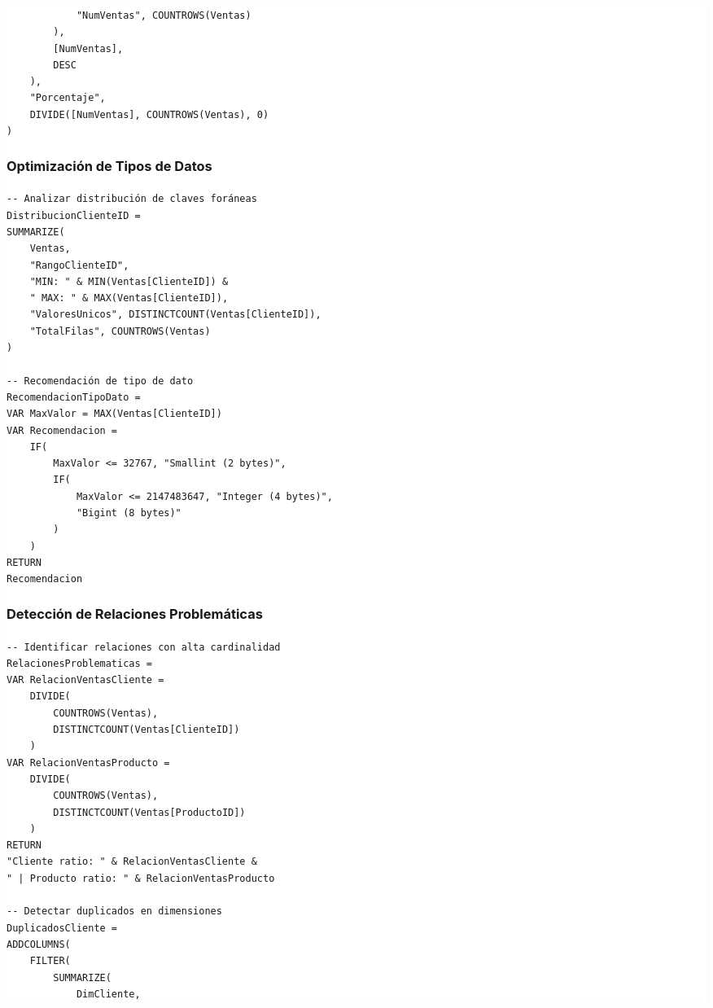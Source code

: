 ```dax
            "NumVentas", COUNTROWS(Ventas)
        ),
        [NumVentas],
        DESC
    ),
    "Porcentaje", 
    DIVIDE([NumVentas], COUNTROWS(Ventas), 0)
)
```

### Optimización de Tipos de Datos

```dax
-- Analizar distribución de claves foráneas
DistribucionClienteID = 
SUMMARIZE(
    Ventas,
    "RangoClienteID", 
    "MIN: " & MIN(Ventas[ClienteID]) & 
    " MAX: " & MAX(Ventas[ClienteID]),
    "ValoresUnicos", DISTINCTCOUNT(Ventas[ClienteID]),
    "TotalFilas", COUNTROWS(Ventas)
)

-- Recomendación de tipo de dato
RecomendacionTipoDato = 
VAR MaxValor = MAX(Ventas[ClienteID])
VAR Recomendacion = 
    IF(
        MaxValor <= 32767, "Smallint (2 bytes)",
        IF(
            MaxValor <= 2147483647, "Integer (4 bytes)",
            "Bigint (8 bytes)"
        )
    )
RETURN
Recomendacion
```

### Detección de Relaciones Problemáticas

```dax
-- Identificar relaciones con alta cardinalidad
RelacionesProblematicas = 
VAR RelacionVentasCliente = 
    DIVIDE(
        COUNTROWS(Ventas),
        DISTINCTCOUNT(Ventas[ClienteID])
    )
VAR RelacionVentasProducto = 
    DIVIDE(
        COUNTROWS(Ventas),
        DISTINCTCOUNT(Ventas[ProductoID])
    )
RETURN
"Cliente ratio: " & RelacionVentasCliente & 
" | Producto ratio: " & RelacionVentasProducto

-- Detectar duplicados en dimensiones
DuplicadosCliente = 
ADDCOLUMNS(
    FILTER(
        SUMMARIZE(
            DimCliente,
```
